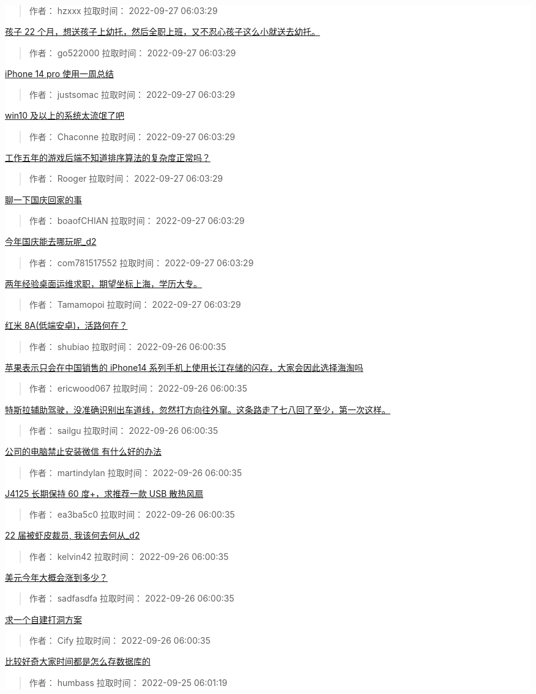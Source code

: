 > 作者： hzxxx  拉取时间： 2022-09-27 06:03:29

 [孩子 22 个月，想送孩子上幼托，然后全职上班，又不忍心孩子这么小就送去幼托。](https://www.v2ex.com/t/883017)

> 作者： go522000  拉取时间： 2022-09-27 06:03:29

 [iPhone 14 pro 使用一周总结](https://www.v2ex.com/t/882991)

> 作者： justsomac  拉取时间： 2022-09-27 06:03:29

 [win10 及以上的系统太流氓了吧](https://www.v2ex.com/t/882989)

> 作者： Chaconne  拉取时间： 2022-09-27 06:03:29

 [工作五年的游戏后端不知道排序算法的复杂度正常吗？](https://www.v2ex.com/t/882982)

> 作者： Rooger  拉取时间： 2022-09-27 06:03:29

 [聊一下国庆回家的事](https://www.v2ex.com/t/882952)

> 作者： boaofCHIAN  拉取时间： 2022-09-27 06:03:29

 [今年国庆能去哪玩呢_d2](https://www.v2ex.com/t/882929)

> 作者： com781517552  拉取时间： 2022-09-27 06:03:29

 [两年经验桌面运维求职，期望坐标上海，学历大专。](https://www.v2ex.com/t/882910)

> 作者： Tamamopoi  拉取时间： 2022-09-27 06:03:29

 [红米 8A(低端安卓)，活路何在？](https://www.v2ex.com/t/882766)

> 作者： shubiao  拉取时间： 2022-09-26 06:00:35

 [苹果表示只会在中国销售的 iPhone14 系列手机上使用长江存储的闪存，大家会因此选择海淘吗](https://www.v2ex.com/t/882764)

> 作者： ericwood067  拉取时间： 2022-09-26 06:00:35

 [特斯拉辅助驾驶，没准确识别出车道线，忽然打方向往外窜。这条路走了七八回了至少，第一次这样。](https://www.v2ex.com/t/882762)

> 作者： sailgu  拉取时间： 2022-09-26 06:00:35

 [公司的电脑禁止安装微信 有什么好的办法](https://www.v2ex.com/t/882761)

> 作者： martindylan  拉取时间： 2022-09-26 06:00:35

 [J4125 长期保持 60 度+，求推荐一款 USB 散热风扇](https://www.v2ex.com/t/882754)

> 作者： ea3ba5c0  拉取时间： 2022-09-26 06:00:35

 [22 届被虾皮裁员, 我该何去何从_d2](https://www.v2ex.com/t/882746)

> 作者： kelvin42  拉取时间： 2022-09-26 06:00:35

 [美元今年大概会涨到多少？](https://www.v2ex.com/t/882732)

> 作者： sadfasdfa  拉取时间： 2022-09-26 06:00:35

 [求一个自建打洞方案](https://www.v2ex.com/t/882721)

> 作者： Cify  拉取时间： 2022-09-26 06:00:35

 [比较好奇大家时间都是怎么存数据库的](https://www.v2ex.com/t/882628)

> 作者： humbass  拉取时间： 2022-09-25 06:01:19
